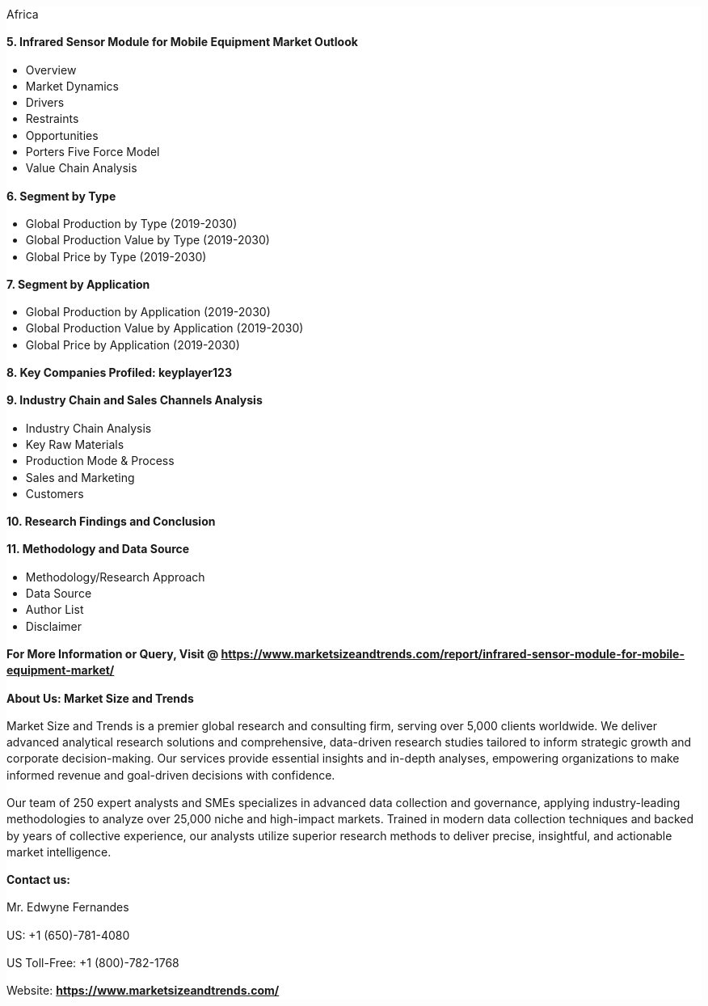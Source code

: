 Africa</li></ul><p><strong>5. Infrared Sensor Module for Mobile Equipment Market Outlook</strong></p><ul><li>Overview</li><li>Market Dynamics</li><li>Drivers</li><li>Restraints</li><li>Opportunities</li><li>Porters Five Force Model</li><li>Value Chain Analysis&nbsp;</li></ul><p><strong>6. Segment by Type</strong></p><ul><li>Global Production by Type (2019-2030)</li><li>Global Production Value by Type (2019-2030)</li><li>Global Price by Type (2019-2030)</li></ul><p><strong>7. Segment by Application</strong></p><ul><li>Global Production by Application (2019-2030)</li><li>Global Production Value by Application (2019-2030)</li><li>Global Price by Application (2019-2030)</li></ul><p><strong>8. Key Companies Profiled: keyplayer123</strong></p><p><strong>9. Industry Chain and Sales Channels Analysis</strong></p><ul><li>Industry Chain Analysis</li><li>Key Raw Materials</li><li>Production Mode &amp; Process</li><li>Sales and Marketing</li><li>Customers</li></ul><p><strong>10. Research Findings and Conclusion</strong></p><p><strong>11. Methodology and Data Source</strong></p><ul><li>Methodology/Research Approach</li><li>Data Source</li><li>Author List</li><li>Disclaimer</li></ul></p><p><strong>For More Information or Query, Visit @ <a href="https://www.marketsizeandtrends.com/report/infrared-sensor-module-for-mobile-equipment-market/">https://www.marketsizeandtrends.com/report/infrared-sensor-module-for-mobile-equipment-market/</a></strong></p><p><strong>About Us: Market Size and Trends</strong></p><p>Market Size and Trends is a premier global research and consulting firm, serving over 5,000 clients worldwide. We deliver advanced analytical research solutions and comprehensive, data-driven research studies tailored to inform strategic growth and corporate decision-making. Our services provide essential insights and in-depth analyses, empowering organizations to make informed revenue and goal-driven decisions with confidence.</p><p>Our team of 250 expert analysts and SMEs specializes in advanced data collection and governance, applying industry-leading methodologies to analyze over 25,000 niche and high-impact markets. Trained in modern data collection techniques and backed by years of collective experience, our analysts utilize superior research methods to deliver precise, insightful, and actionable market intelligence.</p><p><strong>Contact us:</strong></p><p>Mr. Edwyne Fernandes</p><p>US: +1 (650)-781-4080</p><p>US Toll-Free: +1 (800)-782-1768</p><p>Website: <strong><a href="https://www.marketsizeandtrends.com/">https://www.marketsizeandtrends.com/</a></strong></p>
